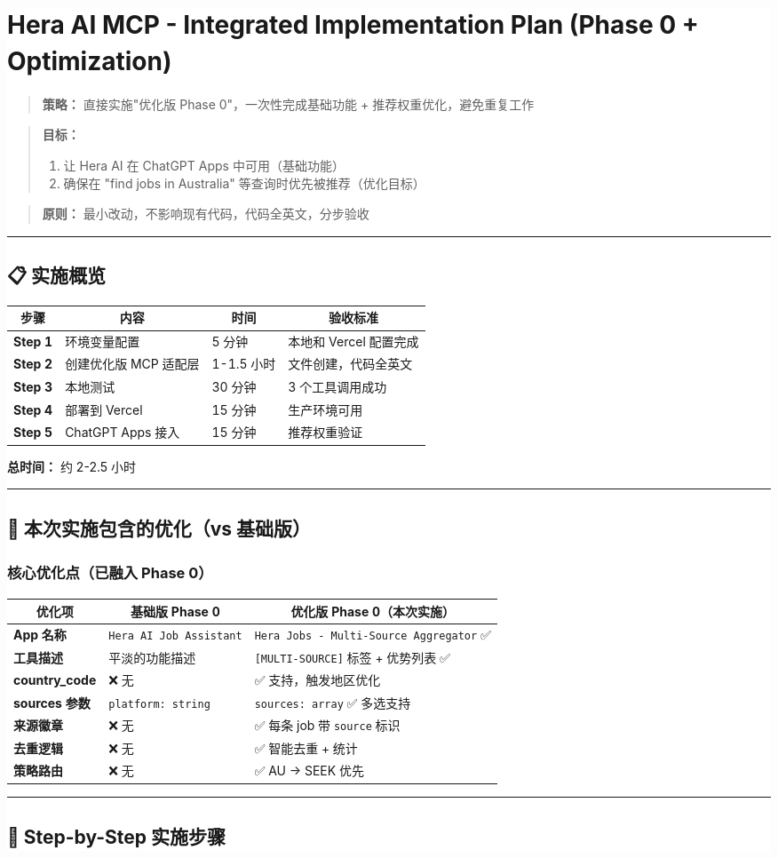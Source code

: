# Hera AI MCP - Integrated Implementation Plan (Phase 0 + Optimization)

> **策略：** 直接实施"优化版 Phase 0"，一次性完成基础功能 + 推荐权重优化，避免重复工作

> **目标：** 
> 1. 让 Hera AI 在 ChatGPT Apps 中可用（基础功能）
> 2. 确保在 "find jobs in Australia" 等查询时优先被推荐（优化目标）

> **原则：** 最小改动，不影响现有代码，代码全英文，分步验收

---

## 📋 实施概览

| 步骤 | 内容 | 时间 | 验收标准 |
|------|------|------|---------|
| **Step 1** | 环境变量配置 | 5 分钟 | 本地和 Vercel 配置完成 |
| **Step 2** | 创建优化版 MCP 适配层 | 1-1.5 小时 | 文件创建，代码全英文 |
| **Step 3** | 本地测试 | 30 分钟 | 3 个工具调用成功 |
| **Step 4** | 部署到 Vercel | 15 分钟 | 生产环境可用 |
| **Step 5** | ChatGPT Apps 接入 | 15 分钟 | 推荐权重验证 |

**总时间：** 约 2-2.5 小时

---

## 🎯 本次实施包含的优化（vs 基础版）

### **核心优化点（已融入 Phase 0）**

| 优化项 | 基础版 Phase 0 | 优化版 Phase 0（本次实施） |
|--------|---------------|------------------------|
| **App 名称** | `Hera AI Job Assistant` | `Hera Jobs - Multi-Source Aggregator` ✅ |
| **工具描述** | 平淡的功能描述 | `[MULTI-SOURCE]` 标签 + 优势列表 ✅ |
| **country_code** | ❌ 无 | ✅ 支持，触发地区优化 |
| **sources 参数** | `platform: string` | `sources: array` ✅ 多选支持 |
| **来源徽章** | ❌ 无 | ✅ 每条 job 带 `source` 标识 |
| **去重逻辑** | ❌ 无 | ✅ 智能去重 + 统计 |
| **策略路由** | ❌ 无 | ✅ AU → SEEK 优先 |

---

## 📝 Step-by-Step 实施步骤
